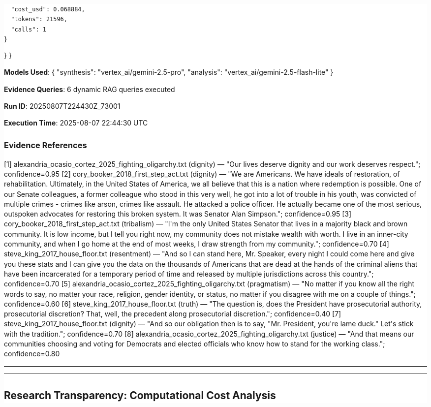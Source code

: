       "cost_usd": 0.068884,
      "tokens": 21596,
      "calls": 1
    }
  }
}

**Models Used**: {
  "synthesis": "vertex_ai/gemini-2.5-pro",
  "analysis": "vertex_ai/gemini-2.5-flash-lite"
}

**Evidence Queries**: 6 dynamic RAG queries executed

**Run ID**: 20250807T224430Z_73001

**Execution Time**: 2025-08-07 22:44:30 UTC


### Evidence References
[1] alexandria_ocasio_cortez_2025_fighting_oligarchy.txt (dignity) — "Our lives deserve dignity and our work deserves respect."; confidence=0.95
[2] cory_booker_2018_first_step_act.txt (dignity) — "We are Americans. We have ideals of restoration, of rehabilitation. Ultimately, in the United States of America, we all believe that this is a nation where redemption is possible. One of our Senate colleagues, a former colleague who stood in this very well, he got into a lot of trouble in his youth, was convicted of multiple crimes - crimes like arson, crimes like assault. He attacked a police officer. He actually became one of the most serious, outspoken advocates for restoring this broken system. It was Senator Alan Simpson."; confidence=0.95
[3] cory_booker_2018_first_step_act.txt (tribalism) — "I'm the only United States Senator that lives in a majority black and brown community. It is low income, but I tell you right now, my community does not mistake wealth with worth. I live in an inner-city community, and when I go home at the end of most weeks, I draw strength from my community."; confidence=0.70
[4] steve_king_2017_house_floor.txt (resentment) — "And so I can stand here, Mr. Speaker, every night I could come here and give you these stats and I can give you the data on the thousands of Americans that are dead at the hands of the criminal aliens that have been incarcerated for a temporary period of time and released by multiple jurisdictions across this country."; confidence=0.70
[5] alexandria_ocasio_cortez_2025_fighting_oligarchy.txt (pragmatism) — "No matter if you know all the right words to say, no matter your race, religion, gender identity, or status, no matter if you disagree with me on a couple of things."; confidence=0.60
[6] steve_king_2017_house_floor.txt (truth) — "The question is, does the President have prosecutorial authority, prosecutorial discretion? That, well, the precedent along prosecutorial discretion."; confidence=0.40
[7] steve_king_2017_house_floor.txt (dignity) — "And so our obligation then is to say, "Mr. President, you're lame duck." Let's stick with the tradition."; confidence=0.70
[8] alexandria_ocasio_cortez_2025_fighting_oligarchy.txt (justice) — "And that means our communities choosing and voting for Democrats and elected officials who know how to stand for the working class."; confidence=0.80

---

---

## Research Transparency: Computational Cost Analysis
